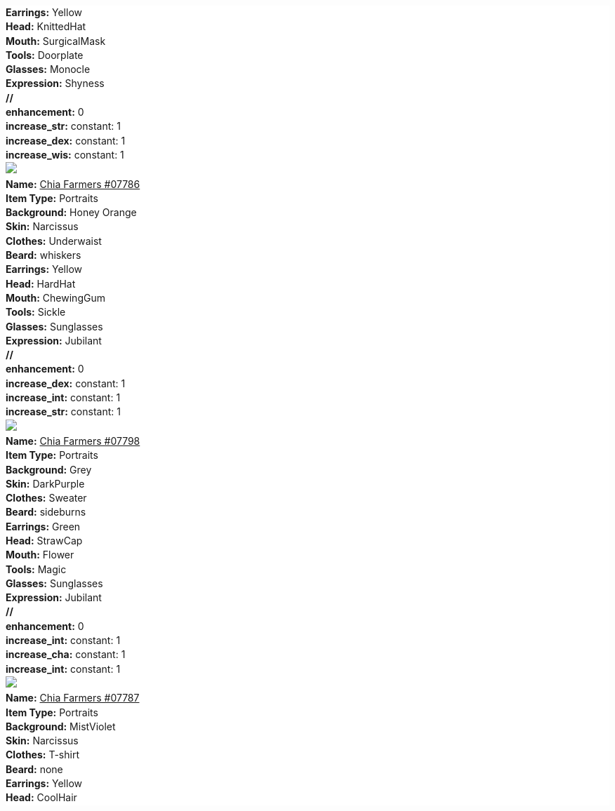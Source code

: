 <div><strong>Earrings:</strong> Yellow</div>
<div><strong>Head:</strong> KnittedHat</div>
<div><strong>Mouth:</strong> SurgicalMask</div>
<div><strong>Tools:</strong> Doorplate</div>
<div><strong>Glasses:</strong> Monocle</div>
<div><strong>Expression:</strong> Shyness</div>
<div><strong>//</strong></div><div><strong>enhancement:</strong> 0</div>
<div><strong>increase_str:</strong> constant: 1</div>
<div><strong>increase_dex:</strong> constant: 1</div>
<div><strong>increase_wis:</strong> constant: 1</div>
</div>
<div class="item_thumbnail">
<a href="https://mintgarden.io/nfts/nft1szh7tkm6eej0cj2nkmg9nf58g6rv0algulqav0y3rmupjfrr2lwsdsdyh5"><img loading="lazy" src="https://assets.mainnet.mintgarden.io/thumbnails/796bd3fb08683609a1c527a15083dd9867dfcd1bd920cbb2c8cc948f4067356a.webp"></a>
<div><strong>Name:</strong> <a href="https://mintgarden.io/nfts/nft1szh7tkm6eej0cj2nkmg9nf58g6rv0algulqav0y3rmupjfrr2lwsdsdyh5">Chia Farmers #07786</a></div>
<div><strong>Item Type:</strong> Portraits</div>
<div><strong>Background:</strong> Honey Orange</div>
<div><strong>Skin:</strong> Narcissus</div>
<div><strong>Clothes:</strong> Underwaist</div>
<div><strong>Beard:</strong> whiskers</div>
<div><strong>Earrings:</strong> Yellow</div>
<div><strong>Head:</strong> HardHat</div>
<div><strong>Mouth:</strong> ChewingGum</div>
<div><strong>Tools:</strong> Sickle</div>
<div><strong>Glasses:</strong> Sunglasses</div>
<div><strong>Expression:</strong> Jubilant</div>
<div><strong>//</strong></div><div><strong>enhancement:</strong> 0</div>
<div><strong>increase_dex:</strong> constant: 1</div>
<div><strong>increase_int:</strong> constant: 1</div>
<div><strong>increase_str:</strong> constant: 1</div>
</div>
<div class="item_thumbnail">
<a href="https://mintgarden.io/nfts/nft1a4m6c8rpddumjgg26ana7lw3jgsvv4jmmu902dnm06zy77x65zhsd8dhvt"><img loading="lazy" src="https://assets.mainnet.mintgarden.io/thumbnails/5a9f6e64b0a0c352041407a8934e9f6fec56a1ee38d2247db22048cdf72e0d19.webp"></a>
<div><strong>Name:</strong> <a href="https://mintgarden.io/nfts/nft1a4m6c8rpddumjgg26ana7lw3jgsvv4jmmu902dnm06zy77x65zhsd8dhvt">Chia Farmers #07798</a></div>
<div><strong>Item Type:</strong> Portraits</div>
<div><strong>Background:</strong> Grey</div>
<div><strong>Skin:</strong> DarkPurple</div>
<div><strong>Clothes:</strong> Sweater</div>
<div><strong>Beard:</strong> sideburns</div>
<div><strong>Earrings:</strong> Green</div>
<div><strong>Head:</strong> StrawCap</div>
<div><strong>Mouth:</strong> Flower</div>
<div><strong>Tools:</strong> Magic</div>
<div><strong>Glasses:</strong> Sunglasses</div>
<div><strong>Expression:</strong> Jubilant</div>
<div><strong>//</strong></div><div><strong>enhancement:</strong> 0</div>
<div><strong>increase_int:</strong> constant: 1</div>
<div><strong>increase_cha:</strong> constant: 1</div>
<div><strong>increase_int:</strong> constant: 1</div>
</div>
<div class="item_thumbnail">
<a href="https://mintgarden.io/nfts/nft1sdmsf9spyllrevkhls4d7n4ms9lv82dtkhdzdv0avgxk82tf0gssnulqjv"><img loading="lazy" src="https://assets.mainnet.mintgarden.io/thumbnails/2e96b1b0955e38710d33c9c0d0f400eb577d22183af42b2bf0401f7df234dbbc.webp"></a>
<div><strong>Name:</strong> <a href="https://mintgarden.io/nfts/nft1sdmsf9spyllrevkhls4d7n4ms9lv82dtkhdzdv0avgxk82tf0gssnulqjv">Chia Farmers #07787</a></div>
<div><strong>Item Type:</strong> Portraits</div>
<div><strong>Background:</strong> MistViolet</div>
<div><strong>Skin:</strong> Narcissus</div>
<div><strong>Clothes:</strong> T-shirt</div>
<div><strong>Beard:</strong> none</div>
<div><strong>Earrings:</strong> Yellow</div>
<div><strong>Head:</strong> CoolHair</div>